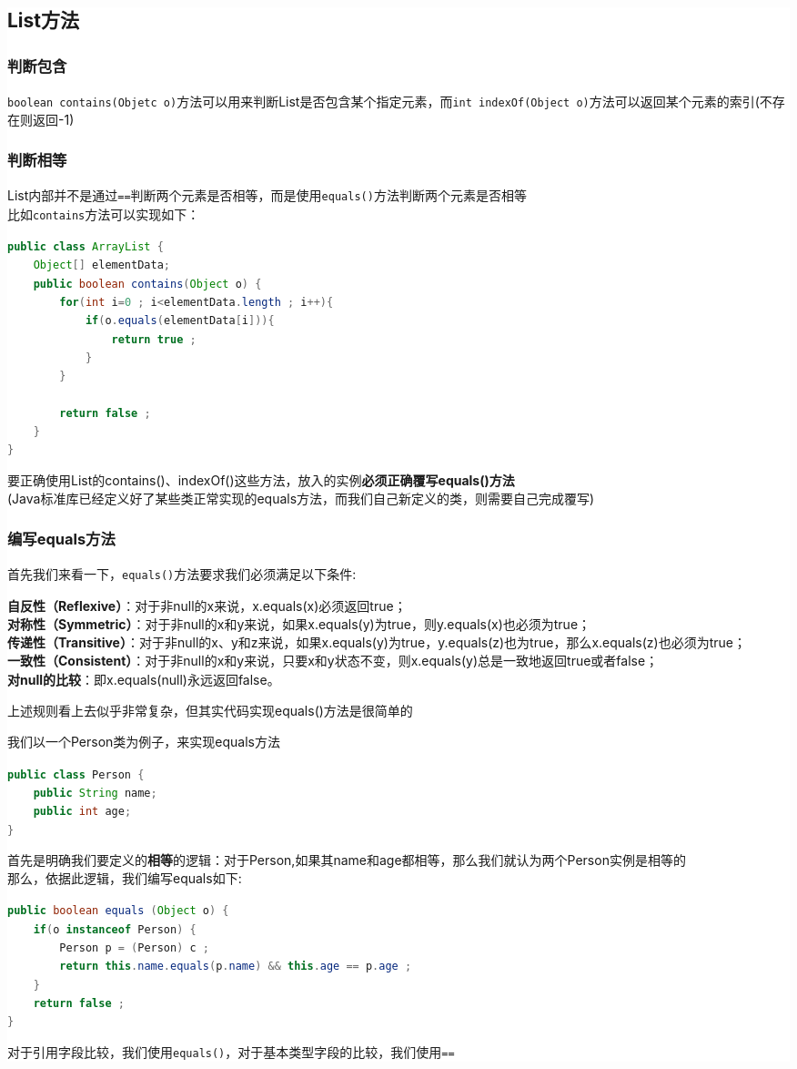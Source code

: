 ## List方法 

### 判断包含    
```boolean contains(Objetc o)```方法可以用来判断List是否包含某个指定元素，而```int indexOf(Object o)```方法可以返回某个元素的索引(不存在则返回-1)   

### 判断相等    
List内部并不是通过```==```判断两个元素是否相等，而是使用```equals()```方法判断两个元素是否相等  
比如```contains```方法可以实现如下：    
```java
public class ArrayList {
    Object[] elementData;
    public boolean contains(Object o) {
        for(int i=0 ; i<elementData.length ; i++){
            if(o.equals(elementData[i])){
                return true ; 
            }
        }

        return false ; 
    }
}
``` 

要正确使用List的contains()、indexOf()这些方法，放入的实例**必须正确覆写equals()方法**   
(Java标准库已经定义好了某些类正常实现的equals方法，而我们自己新定义的类，则需要自己完成覆写)    

### 编写equals方法  
首先我们来看一下，```equals()```方法要求我们必须满足以下条件:   

**自反性（Reflexive）**：对于非null的x来说，x.equals(x)必须返回true；   
**对称性（Symmetric）**：对于非null的x和y来说，如果x.equals(y)为true，则y.equals(x)也必须为true；   
**传递性（Transitive）**：对于非null的x、y和z来说，如果x.equals(y)为true，y.equals(z)也为true，那么x.equals(z)也必须为true；    
**一致性（Consistent）**：对于非null的x和y来说，只要x和y状态不变，则x.equals(y)总是一致地返回true或者false；    
**对null的比较**：即x.equals(null)永远返回false。   

上述规则看上去似乎非常复杂，但其实代码实现equals()方法是很简单的    

我们以一个Person类为例子，来实现equals方法  
```Java
public class Person {
    public String name;
    public int age;
}
``` 

首先是明确我们要定义的**相等**的逻辑：对于Person,如果其name和age都相等，那么我们就认为两个Person实例是相等的    
那么，依据此逻辑，我们编写equals如下:   
```java
public boolean equals (Object o) {
    if(o instanceof Person) {
        Person p = (Person) c ;
        return this.name.equals(p.name) && this.age == p.age ; 
    }
    return false ; 
}
``` 
对于引用字段比较，我们使用```equals()```，对于基本类型字段的比较，我们使用```==```  
